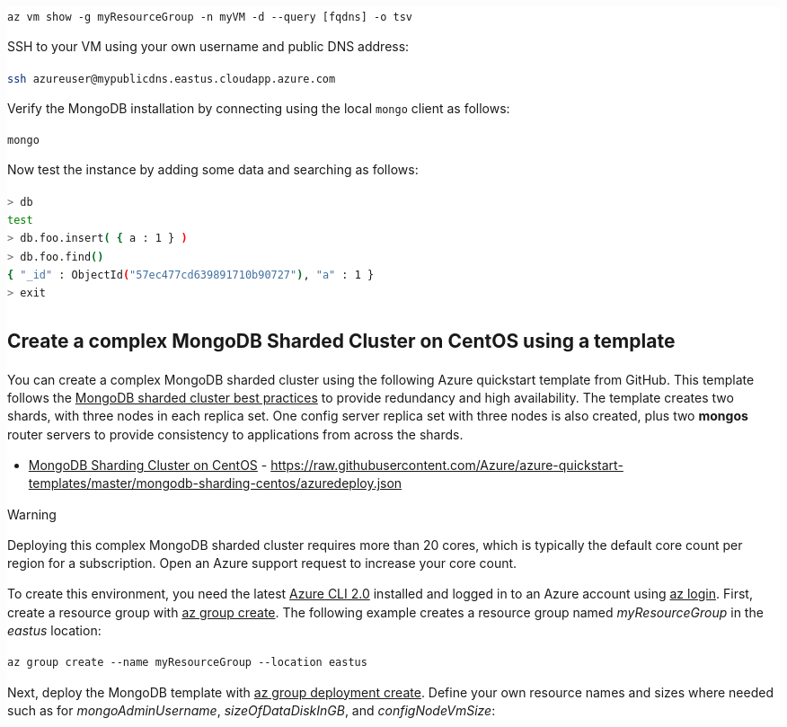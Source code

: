 ```azurecli
az vm show -g myResourceGroup -n myVM -d --query [fqdns] -o tsv
```

SSH to your VM using your own username and public DNS address:

```bash
ssh azureuser@mypublicdns.eastus.cloudapp.azure.com
```

Verify the MongoDB installation by connecting using the local `mongo` client as follows:

```bash
mongo
```

Now test the instance by adding some data and searching as follows:

```sh
> db
test
> db.foo.insert( { a : 1 } )  
> db.foo.find()  
{ "_id" : ObjectId("57ec477cd639891710b90727"), "a" : 1 }
> exit
```


## Create a complex MongoDB Sharded Cluster on CentOS using a template
You can create a complex MongoDB sharded cluster using the following Azure quickstart template from GitHub. This template follows the [MongoDB sharded cluster best practices](https://docs.mongodb.com/manual/core/sharded-cluster-components/) to provide redundancy and high availability. The template creates two shards, with three nodes in each replica set. One config server replica set with three nodes is also created, plus two **mongos** router servers to provide consistency to applications from across the shards.

* [MongoDB Sharding Cluster on CentOS](https://github.com/Azure/azure-quickstart-templates/tree/master/mongodb-sharding-centos) - https://raw.githubusercontent.com/Azure/azure-quickstart-templates/master/mongodb-sharding-centos/azuredeploy.json

> [!WARNING]
> Deploying this complex MongoDB sharded cluster requires more than 20 cores, which is typically the default core count per region for a subscription. Open an Azure support request to increase your core count.

To create this environment, you need the latest [Azure CLI 2.0](/cli/azure/install-az-cli2) installed and logged in to an Azure account using [az login](/cli/azure/#login). First, create a resource group with [az group create](/cli/azure/group#create). The following example creates a resource group named *myResourceGroup* in the *eastus* location:

```azurecli
az group create --name myResourceGroup --location eastus
```

Next, deploy the MongoDB template with [az group deployment create](/cli/azure/group/deployment#create). Define your own resource names and sizes where needed such as for *mongoAdminUsername*, *sizeOfDataDiskInGB*, and *configNodeVmSize*:
